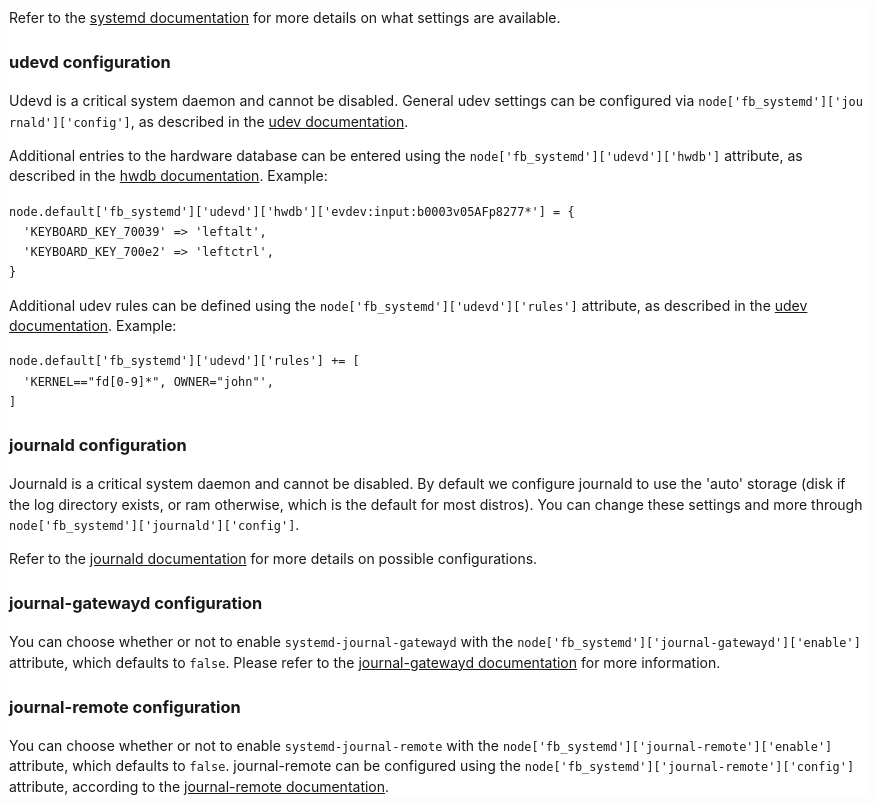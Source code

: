 Refer to the
[systemd documentation](https://www.freedesktop.org/software/systemd/man/systemd-system.conf.html)
for more details on what settings are available.

### udevd configuration
Udevd is a critical system daemon and cannot be disabled. General udev settings
can be configured via `node['fb_systemd']['journald']['config']`, as described
in the
[udev documentation](https://www.freedesktop.org/software/systemd/man/udev.conf.html).

Additional entries to the hardware database can be entered using the
`node['fb_systemd']['udevd']['hwdb']` attribute, as described in the
[hwdb documentation](https://www.freedesktop.org/software/systemd/man/hwdb.html).
Example:

```
node.default['fb_systemd']['udevd']['hwdb']['evdev:input:b0003v05AFp8277*'] = {
  'KEYBOARD_KEY_70039' => 'leftalt',
  'KEYBOARD_KEY_700e2' => 'leftctrl',
}
```

Additional udev rules can be defined using the
`node['fb_systemd']['udevd']['rules']` attribute, as described in the
[udev documentation](https://www.freedesktop.org/software/systemd/man/udev.html).
Example:

```
node.default['fb_systemd']['udevd']['rules'] += [
  'KERNEL=="fd[0-9]*", OWNER="john"',
]
```

### journald configuration
Journald is a critical system daemon and cannot be disabled. By default we
configure journald to use the 'auto' storage (disk if the log directory exists,
or ram otherwise, which is the default for most distros). You can change these
settings and more through `node['fb_systemd']['journald']['config']`.

Refer to the
[journald documentation](https://www.freedesktop.org/software/systemd/man/journald.conf.html)
for more details on possible configurations.

### journal-gatewayd configuration
You can choose whether or not to enable `systemd-journal-gatewayd` with the
`node['fb_systemd']['journal-gatewayd']['enable']` attribute, which defaults
to `false`. Please refer to the
[journal-gatewayd documentation](https://www.freedesktop.org/software/systemd/man/systemd-journal-gatewayd.html)
for more information.

### journal-remote configuration
You can choose whether or not to enable `systemd-journal-remote` with the
`node['fb_systemd']['journal-remote']['enable']` attribute, which defaults
to `false`. journal-remote can be configured using the
`node['fb_systemd']['journal-remote']['config']` attribute, according to the
[journal-remote documentation](https://www.freedesktop.org/software/systemd/man/journal-remote.conf.html).
